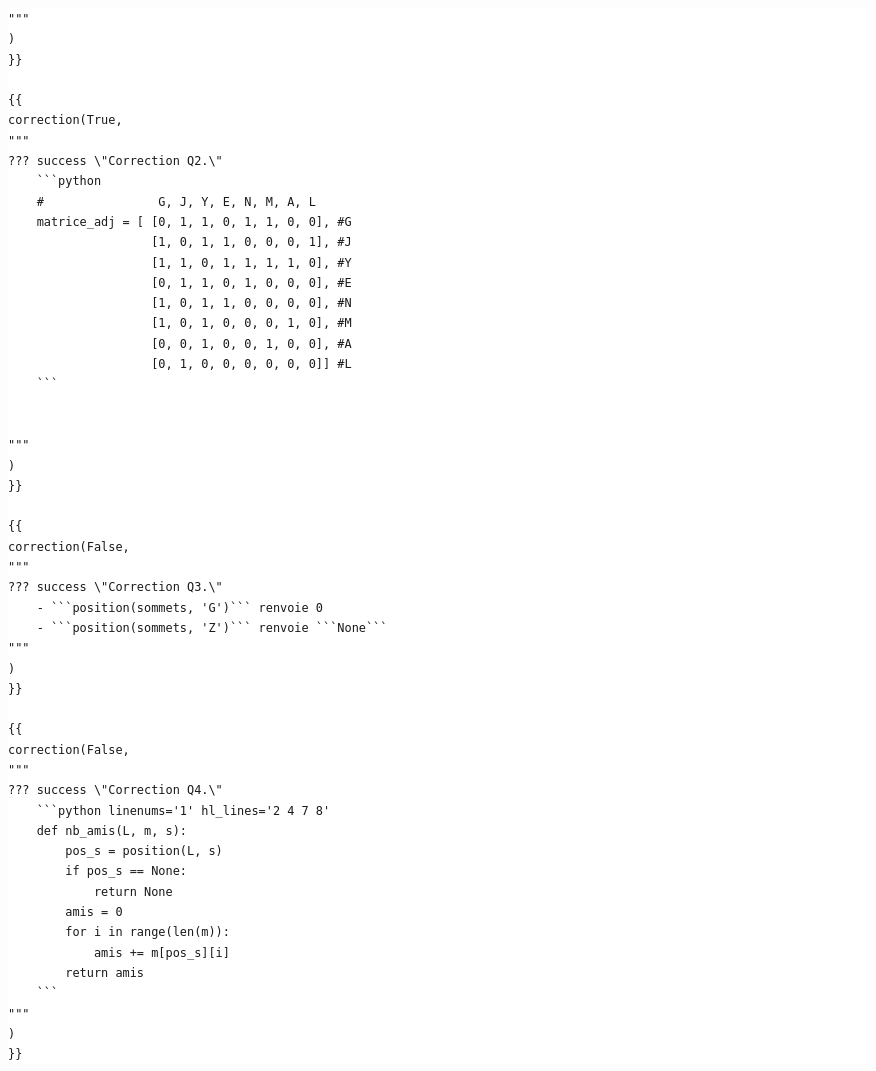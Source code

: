     """
    )
    }}

    {{
    correction(True,
    """
    ??? success \"Correction Q2.\" 
        ```python
        #                G, J, Y, E, N, M, A, L
        matrice_adj = [ [0, 1, 1, 0, 1, 1, 0, 0], #G
                        [1, 0, 1, 1, 0, 0, 0, 1], #J
                        [1, 1, 0, 1, 1, 1, 1, 0], #Y
                        [0, 1, 1, 0, 1, 0, 0, 0], #E
                        [1, 0, 1, 1, 0, 0, 0, 0], #N
                        [1, 0, 1, 0, 0, 0, 1, 0], #M
                        [0, 0, 1, 0, 0, 1, 0, 0], #A
                        [0, 1, 0, 0, 0, 0, 0, 0]] #L
        ```
        
    
    """
    )
    }}

    {{
    correction(False,
    """
    ??? success \"Correction Q3.\" 
        - ```position(sommets, 'G')``` renvoie 0
        - ```position(sommets, 'Z')``` renvoie ```None``` 
    """
    )
    }}

    {{
    correction(False,
    """
    ??? success \"Correction Q4.\" 
        ```python linenums='1' hl_lines='2 4 7 8'
        def nb_amis(L, m, s):
            pos_s = position(L, s)
            if pos_s == None:
                return None
            amis = 0
            for i in range(len(m)):
                amis += m[pos_s][i]
            return amis
        ```
    """
    )
    }}
